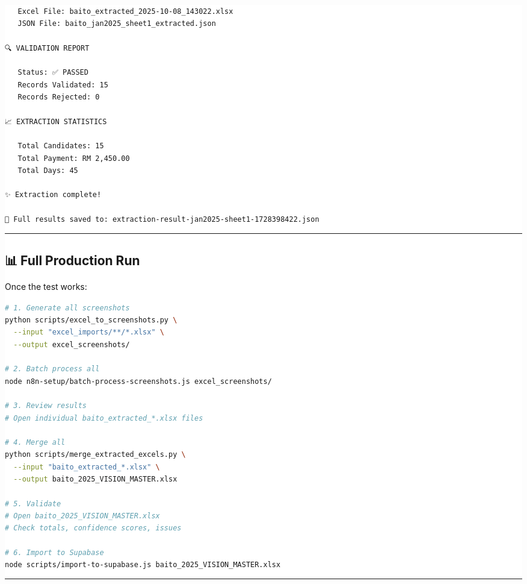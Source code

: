 ```
   Excel File: baito_extracted_2025-10-08_143022.xlsx
   JSON File: baito_jan2025_sheet1_extracted.json

🔍 VALIDATION REPORT

   Status: ✅ PASSED
   Records Validated: 15
   Records Rejected: 0

📈 EXTRACTION STATISTICS

   Total Candidates: 15
   Total Payment: RM 2,450.00
   Total Days: 45

✨ Extraction complete!

📄 Full results saved to: extraction-result-jan2025-sheet1-1728398422.json
```

---

## 📊 Full Production Run

Once the test works:

```bash
# 1. Generate all screenshots
python scripts/excel_to_screenshots.py \
  --input "excel_imports/**/*.xlsx" \
  --output excel_screenshots/

# 2. Batch process all
node n8n-setup/batch-process-screenshots.js excel_screenshots/

# 3. Review results
# Open individual baito_extracted_*.xlsx files

# 4. Merge all
python scripts/merge_extracted_excels.py \
  --input "baito_extracted_*.xlsx" \
  --output baito_2025_VISION_MASTER.xlsx

# 5. Validate
# Open baito_2025_VISION_MASTER.xlsx
# Check totals, confidence scores, issues

# 6. Import to Supabase
node scripts/import-to-supabase.js baito_2025_VISION_MASTER.xlsx
```

---
